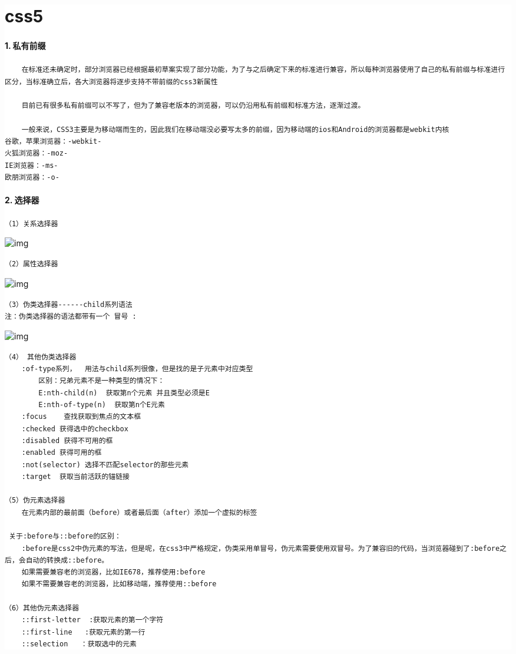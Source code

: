 # css5

#### 1. 私有前缀

```
	在标准还未确定时，部分浏览器已经根据最初草案实现了部分功能，为了与之后确定下来的标准进行兼容，所以每种浏览器使用了自己的私有前缀与标准进行区分，当标准确立后，各大浏览器将逐步支持不带前缀的css3新属性

	目前已有很多私有前缀可以不写了，但为了兼容老版本的浏览器，可以仍沿用私有前缀和标准方法，逐渐过渡。

	一般来说，CSS3主要是为移动端而生的，因此我们在移动端没必要写太多的前缀，因为移动端的ios和Android的浏览器都是webkit内核
谷歌，苹果浏览器：-webkit-
火狐浏览器：-moz-
IE浏览器：-ms-
欧朋浏览器：-o-
```

#### 2. 选择器

```
（1）关系选择器
```

![img](images/s1.png)

```
（2）属性选择器
```

![img](images/s2.png)

```
（3）伪类选择器------child系列语法
注：伪类选择器的语法都带有一个 冒号 :
```

![img](images/s3.png)

```
（4） 其他伪类选择器
    :of-type系列，  用法与child系列很像，但是找的是子元素中对应类型			
        区别：兄弟元素不是一种类型的情况下：
        E:nth-child(n)  获取第n个元素 并且类型必须是E
        E:nth-of-type(n)  获取第n个E元素 
    :focus    查找获取到焦点的文本框
    :checked 获得选中的checkbox
    :disabled 获得不可用的框
    :enabled 获得可用的框
    :not(selector) 选择不匹配selector的那些元素
    :target  获取当前活跃的锚链接	
    
（5）伪元素选择器
	在元素内部的最前面（before）或者最后面（after）添加一个虚拟的标签
	
 关于:before与::before的区别：
	:before是css2中伪元素的写法，但是呢，在css3中严格规定，伪类采用单冒号，伪元素需要使用双冒号。为了兼容旧的代码，当浏览器碰到了:before之后，会自动的转换成::before。
	如果需要兼容老的浏览器，比如IE678，推荐使用:before
	如果不需要兼容老的浏览器，比如移动端，推荐使用::before

（6）其他伪元素选择器
    ::first-letter  :获取元素的第一个字符
    ::first-line   :获取元素的第一行
    ::selection   ：获取选中的元素
```
